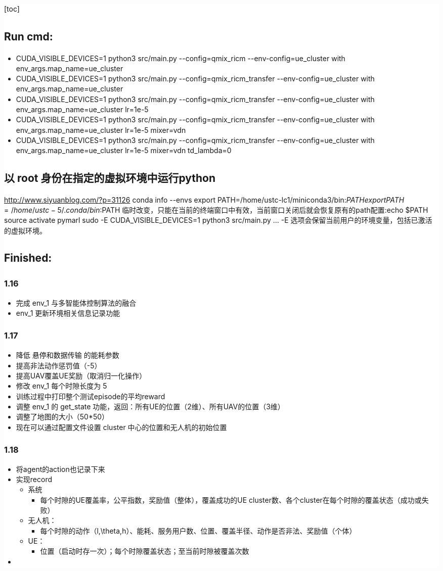 [toc]

## Run cmd:

- CUDA_VISIBLE_DEVICES=1 python3 src/main.py --config=qmix_ricm --env-config=ue_cluster with
  env_args.map_name=ue_cluster
- CUDA_VISIBLE_DEVICES=1 python3 src/main.py --config=qmix_ricm_transfer --env-config=ue_cluster with
  env_args.map_name=ue_cluster
- CUDA_VISIBLE_DEVICES=1 python3 src/main.py --config=qmix_ricm_transfer --env-config=ue_cluster with
  env_args.map_name=ue_cluster lr=1e-5
- CUDA_VISIBLE_DEVICES=1 python3 src/main.py --config=qmix_ricm_transfer --env-config=ue_cluster with
  env_args.map_name=ue_cluster lr=1e-5 mixer=vdn
- CUDA_VISIBLE_DEVICES=1 python3 src/main.py --config=qmix_ricm_transfer --env-config=ue_cluster with
  env_args.map_name=ue_cluster lr=1e-5 mixer=vdn td_lambda=0

## 以 root 身份在指定的虚拟环境中运行python

http://www.siyuanblog.com/?p=31126
conda info --envs
export PATH=/home/ustc-lc1/miniconda3/bin:$PATH
export PATH=/home/ustc-5/.conda/bin:$PATH
临时改变，只能在当前的终端窗口中有效，当前窗口关闭后就会恢复原有的path配置:echo $PATH
source activate pymarl
sudo -E CUDA_VISIBLE_DEVICES=1 python3 src/main.py ...
-E 选项会保留当前用户的环境变量，包括已激活的虚拟环境。

## Finished:

### 1.16

- 完成 env_1 与多智能体控制算法的融合
- env_1 更新环境相关信息记录功能

### 1.17

- 降低 悬停和数据传输 的能耗参数
- 提高非法动作惩罚值（-5）
- 提高UAV覆盖UE奖励（取消归一化操作）
- 修改 env_1 每个时隙长度为 5
- 训练过程中打印整个测试episode的平均reward
- 调整 env_1 的 get_state 功能，返回：所有UE的位置（2维）、所有UAV的位置（3维）
- 调整了地图的大小（50*50）
- 现在可以通过配置文件设置 cluster 中心的位置和无人机的初始位置

### 1.18

- 将agent的action也记录下来
- 实现record
    - 系统
        - 每个时隙的UE覆盖率，公平指数，奖励值（整体），覆盖成功的UE cluster数、各个cluster在每个时隙的覆盖状态（成功或失败）
    - 无人机：
        - 每个时隙的动作（l,\theta,h）、能耗、服务用户数、位置、覆盖半径、动作是否非法、奖励值（个体）
    - UE：
        - 位置（启动时存一次）；每个时隙覆盖状态；至当前时隙被覆盖次数
-
